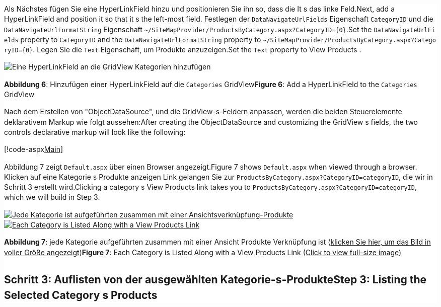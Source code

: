 <span data-ttu-id="a3582-166">Als Nächstes fügen Sie eine HyperLinkField hinzu und positionieren Sie ihn so, dass die It s das linke Feld.</span><span class="sxs-lookup"><span data-stu-id="a3582-166">Next, add a HyperLinkField and position it so that it s the left-most field.</span></span> <span data-ttu-id="a3582-167">Festlegen der `DataNavigateUrlFields` Eigenschaft `CategoryID` und die `DataNavigateUrlFormatString` Eigenschaft `~/SiteMapProvider/ProductsByCategory.aspx?CategoryID={0}`.</span><span class="sxs-lookup"><span data-stu-id="a3582-167">Set the `DataNavigateUrlFields` property to `CategoryID` and the `DataNavigateUrlFormatString` property to `~/SiteMapProvider/ProductsByCategory.aspx?CategoryID={0}`.</span></span> <span data-ttu-id="a3582-168">Legen Sie die `Text` Eigenschaft, um Produkte anzuzeigen.</span><span class="sxs-lookup"><span data-stu-id="a3582-168">Set the `Text` property to View Products .</span></span>


![Eine HyperLinkField an die GridView Kategorien hinzufügen](building-a-custom-database-driven-site-map-provider-vb/_static/image6.gif)

<span data-ttu-id="a3582-170">**Abbildung 6**: Hinzufügen einer HyperLinkField auf die `Categories` GridView</span><span class="sxs-lookup"><span data-stu-id="a3582-170">**Figure 6**: Add a HyperLinkField to the `Categories` GridView</span></span>


<span data-ttu-id="a3582-171">Nach dem Erstellen von "ObjectDataSource", und die GridView-s-Feldern anpassen, werden die beiden Steuerelemente deklarativem Markup wie folgt aussehen:</span><span class="sxs-lookup"><span data-stu-id="a3582-171">After creating the ObjectDataSource and customizing the GridView s fields, the two controls declarative markup will look like the following:</span></span>


[!code-aspx[Main](building-a-custom-database-driven-site-map-provider-vb/samples/sample2.aspx)]

<span data-ttu-id="a3582-172">Abbildung 7 zeigt `Default.aspx` über einen Browser angezeigt.</span><span class="sxs-lookup"><span data-stu-id="a3582-172">Figure 7 shows `Default.aspx` when viewed through a browser.</span></span> <span data-ttu-id="a3582-173">Klicken auf eine Kategorie s Produkte anzeigen Link gelangen Sie zur `ProductsByCategory.aspx?CategoryID=categoryID`, die wir in Schritt 3 erstellt wird.</span><span class="sxs-lookup"><span data-stu-id="a3582-173">Clicking a category s View Products link takes you to `ProductsByCategory.aspx?CategoryID=categoryID`, which we will build in Step 3.</span></span>


<span data-ttu-id="a3582-174">[![Jede Kategorie ist aufgeführten zusammen mit einer Ansichtsverknüpfung-Produkte](building-a-custom-database-driven-site-map-provider-vb/_static/image7.gif)](building-a-custom-database-driven-site-map-provider-vb/_static/image7.png)</span><span class="sxs-lookup"><span data-stu-id="a3582-174">[![Each Category is Listed Along with a View Products Link](building-a-custom-database-driven-site-map-provider-vb/_static/image7.gif)](building-a-custom-database-driven-site-map-provider-vb/_static/image7.png)</span></span>

<span data-ttu-id="a3582-175">**Abbildung 7**: jede Kategorie aufgeführten zusammen mit einer Ansicht Produkte Verknüpfung ist ([klicken Sie hier, um das Bild in voller Größe angezeigt](building-a-custom-database-driven-site-map-provider-vb/_static/image8.png))</span><span class="sxs-lookup"><span data-stu-id="a3582-175">**Figure 7**: Each Category is Listed Along with a View Products Link ([Click to view full-size image](building-a-custom-database-driven-site-map-provider-vb/_static/image8.png))</span></span>


## <a name="step-3-listing-the-selected-category-s-products"></a><span data-ttu-id="a3582-176">Schritt 3: Auflisten von der ausgewählten Kategorie-s-Produkte</span><span class="sxs-lookup"><span data-stu-id="a3582-176">Step 3: Listing the Selected Category s Products</span></span>
